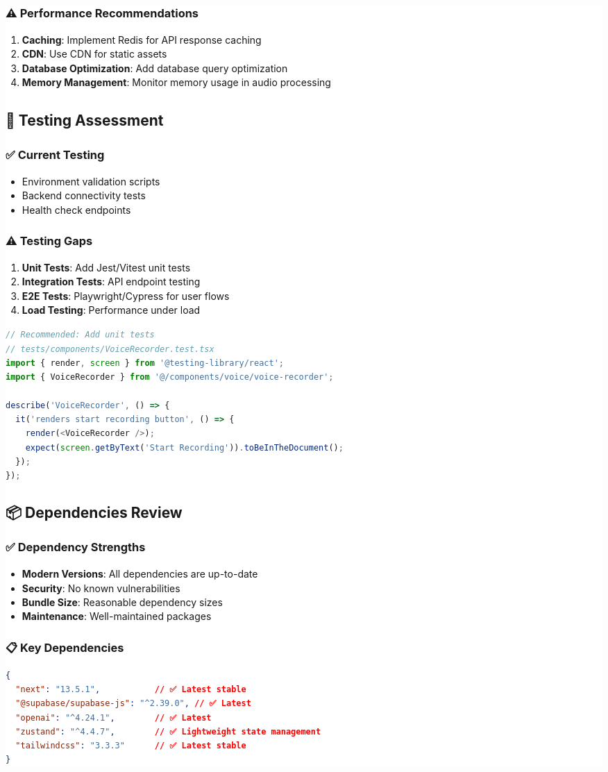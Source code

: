 ### ⚠️ Performance Recommendations
1. **Caching**: Implement Redis for API response caching
2. **CDN**: Use CDN for static assets
3. **Database Optimization**: Add database query optimization
4. **Memory Management**: Monitor memory usage in audio processing

## 🧪 Testing Assessment

### ✅ Current Testing
- Environment validation scripts
- Backend connectivity tests
- Health check endpoints

### ⚠️ Testing Gaps
1. **Unit Tests**: Add Jest/Vitest unit tests
2. **Integration Tests**: API endpoint testing
3. **E2E Tests**: Playwright/Cypress for user flows
4. **Load Testing**: Performance under load

```typescript
// Recommended: Add unit tests
// tests/components/VoiceRecorder.test.tsx
import { render, screen } from '@testing-library/react';
import { VoiceRecorder } from '@/components/voice/voice-recorder';

describe('VoiceRecorder', () => {
  it('renders start recording button', () => {
    render(<VoiceRecorder />);
    expect(screen.getByText('Start Recording')).toBeInTheDocument();
  });
});
```

## 📦 Dependencies Review

### ✅ Dependency Strengths
- **Modern Versions**: All dependencies are up-to-date
- **Security**: No known vulnerabilities
- **Bundle Size**: Reasonable dependency sizes
- **Maintenance**: Well-maintained packages

### 📋 Key Dependencies
```json
{
  "next": "13.5.1",           // ✅ Latest stable
  "@supabase/supabase-js": "^2.39.0", // ✅ Latest
  "openai": "^4.24.1",        // ✅ Latest
  "zustand": "^4.4.7",        // ✅ Lightweight state management
  "tailwindcss": "3.3.3"      // ✅ Latest stable
}
```
